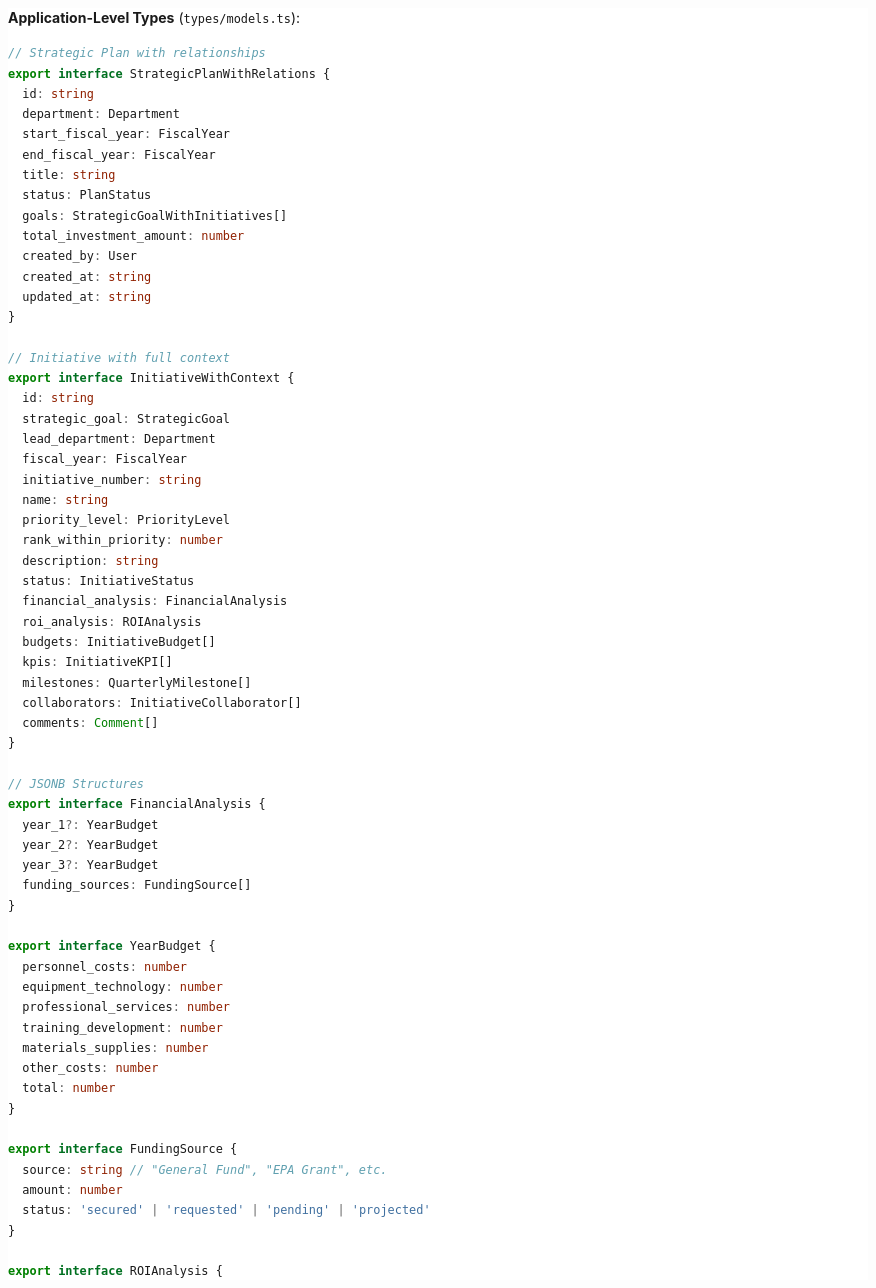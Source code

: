 **Application-Level Types** (`types/models.ts`):

```typescript
// Strategic Plan with relationships
export interface StrategicPlanWithRelations {
  id: string
  department: Department
  start_fiscal_year: FiscalYear
  end_fiscal_year: FiscalYear
  title: string
  status: PlanStatus
  goals: StrategicGoalWithInitiatives[]
  total_investment_amount: number
  created_by: User
  created_at: string
  updated_at: string
}

// Initiative with full context
export interface InitiativeWithContext {
  id: string
  strategic_goal: StrategicGoal
  lead_department: Department
  fiscal_year: FiscalYear
  initiative_number: string
  name: string
  priority_level: PriorityLevel
  rank_within_priority: number
  description: string
  status: InitiativeStatus
  financial_analysis: FinancialAnalysis
  roi_analysis: ROIAnalysis
  budgets: InitiativeBudget[]
  kpis: InitiativeKPI[]
  milestones: QuarterlyMilestone[]
  collaborators: InitiativeCollaborator[]
  comments: Comment[]
}

// JSONB Structures
export interface FinancialAnalysis {
  year_1?: YearBudget
  year_2?: YearBudget
  year_3?: YearBudget
  funding_sources: FundingSource[]
}

export interface YearBudget {
  personnel_costs: number
  equipment_technology: number
  professional_services: number
  training_development: number
  materials_supplies: number
  other_costs: number
  total: number
}

export interface FundingSource {
  source: string // "General Fund", "EPA Grant", etc.
  amount: number
  status: 'secured' | 'requested' | 'pending' | 'projected'
}

export interface ROIAnalysis {
```